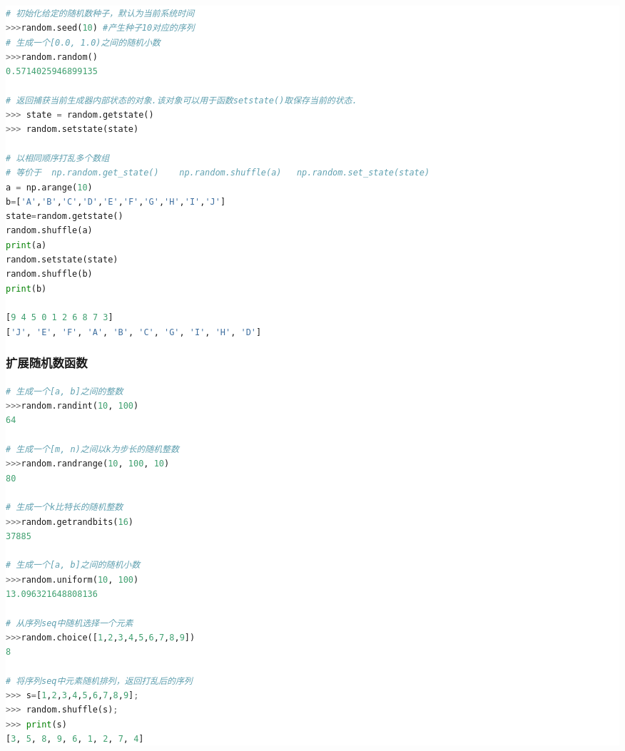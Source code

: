 ```python
# 初始化给定的随机数种子，默认为当前系统时间
>>>random.seed(10) #产生种子10对应的序列
# 生成一个[0.0, 1.0)之间的随机小数
>>>random.random()
0.5714025946899135

# 返回捕获当前生成器内部状态的对象.该对象可以用于函数setstate()取保存当前的状态.
>>> state = random.getstate()
>>> random.setstate(state)

# 以相同顺序打乱多个数组
# 等价于  np.random.get_state()    np.random.shuffle(a)   np.random.set_state(state)
a = np.arange(10)
b=['A','B','C','D','E','F','G','H','I','J']
state=random.getstate()
random.shuffle(a)
print(a)
random.setstate(state)
random.shuffle(b)
print(b)

[9 4 5 0 1 2 6 8 7 3]
['J', 'E', 'F', 'A', 'B', 'C', 'G', 'I', 'H', 'D']

```

### 扩展随机数函数

```python
# 生成一个[a, b]之间的整数
>>>random.randint(10, 100)
64

# 生成一个[m, n)之间以k为步长的随机整数
>>>random.randrange(10, 100, 10)
80
     
# 生成一个k比特长的随机整数
>>>random.getrandbits(16)
37885

# 生成一个[a, b]之间的随机小数
>>>random.uniform(10, 100)
13.096321648808136

# 从序列seq中随机选择一个元素
>>>random.choice([1,2,3,4,5,6,7,8,9])
8

# 将序列seq中元素随机排列，返回打乱后的序列
>>> s=[1,2,3,4,5,6,7,8,9];
>>> random.shuffle(s);
>>> print(s)
[3, 5, 8, 9, 6, 1, 2, 7, 4]
```
